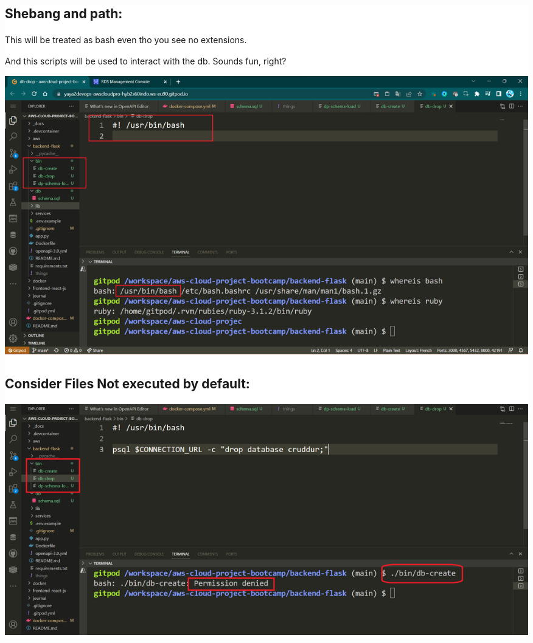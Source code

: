 ## Shebang and path:

This will be treated as bash even tho you see no extensions.

And this scripts will be used to interact with the db. Sounds fun, right?

<img src="assets/week4/2- localwork/10 continue with db treate this files as bash scripts.png">

## Consider Files Not executed by default:
<img src="assets/week4/2- localwork/11 we known that files not exec bydefault.png">
